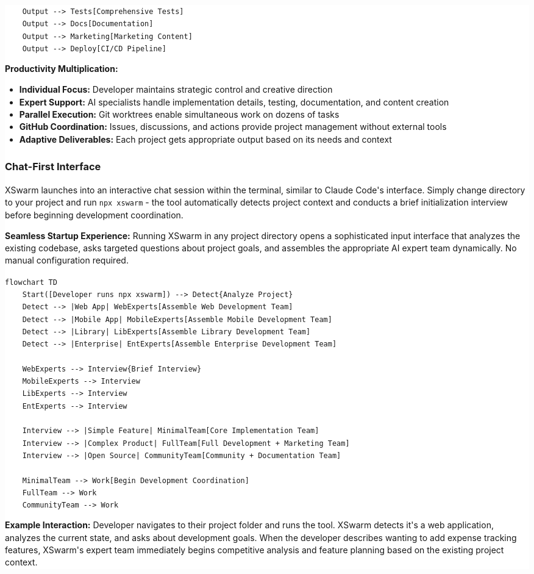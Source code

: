 ```mermaid
    Output --> Tests[Comprehensive Tests]
    Output --> Docs[Documentation]
    Output --> Marketing[Marketing Content]
    Output --> Deploy[CI/CD Pipeline]
```

**Productivity Multiplication:**
- **Individual Focus:** Developer maintains strategic control and creative direction
- **Expert Support:** AI specialists handle implementation details, testing, documentation, and content creation
- **Parallel Execution:** Git worktrees enable simultaneous work on dozens of tasks
- **GitHub Coordination:** Issues, discussions, and actions provide project management without external tools
- **Adaptive Deliverables:** Each project gets appropriate output based on its needs and context

### Chat-First Interface
XSwarm launches into an interactive chat session within the terminal, similar to Claude Code's interface. Simply change directory to your project and run `npx xswarm` - the tool automatically detects project context and conducts a brief initialization interview before beginning development coordination.

**Seamless Startup Experience:**
Running XSwarm in any project directory opens a sophisticated input interface that analyzes the existing codebase, asks targeted questions about project goals, and assembles the appropriate AI expert team dynamically. No manual configuration required.

```mermaid
flowchart TD
    Start([Developer runs npx xswarm]) --> Detect{Analyze Project}
    Detect --> |Web App| WebExperts[Assemble Web Development Team]
    Detect --> |Mobile App| MobileExperts[Assemble Mobile Development Team]
    Detect --> |Library| LibExperts[Assemble Library Development Team]
    Detect --> |Enterprise| EntExperts[Assemble Enterprise Development Team]
    
    WebExperts --> Interview{Brief Interview}
    MobileExperts --> Interview
    LibExperts --> Interview
    EntExperts --> Interview
    
    Interview --> |Simple Feature| MinimalTeam[Core Implementation Team]
    Interview --> |Complex Product| FullTeam[Full Development + Marketing Team]
    Interview --> |Open Source| CommunityTeam[Community + Documentation Team]
    
    MinimalTeam --> Work[Begin Development Coordination]
    FullTeam --> Work
    CommunityTeam --> Work
```

**Example Interaction:**
Developer navigates to their project folder and runs the tool. XSwarm detects it's a web application, analyzes the current state, and asks about development goals. When the developer describes wanting to add expense tracking features, XSwarm's expert team immediately begins competitive analysis and feature planning based on the existing project context.

